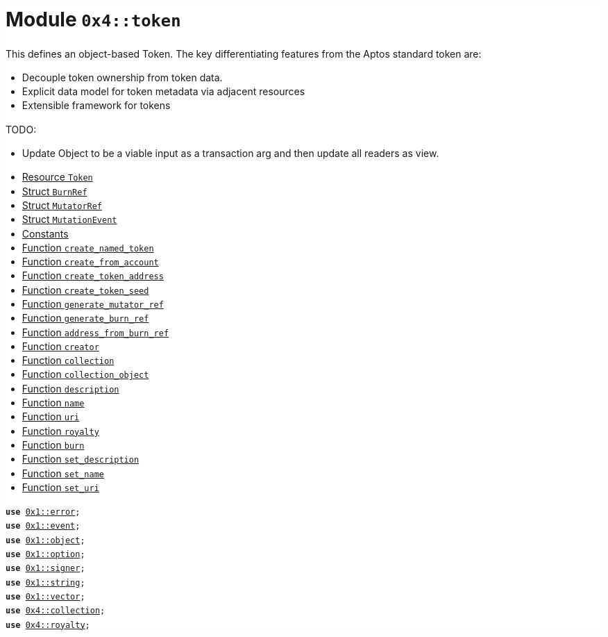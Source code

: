 
<a name="0x4_token"></a>

# Module `0x4::token`

This defines an object-based Token. The key differentiating features from the Aptos standard
token are:
* Decouple token ownership from token data.
* Explicit data model for token metadata via adjacent resources
* Extensible framework for tokens

TODO:
* Update Object<T> to be a viable input as a transaction arg and then update all readers as view.


-  [Resource `Token`](#0x4_token_Token)
-  [Struct `BurnRef`](#0x4_token_BurnRef)
-  [Struct `MutatorRef`](#0x4_token_MutatorRef)
-  [Struct `MutationEvent`](#0x4_token_MutationEvent)
-  [Constants](#@Constants_0)
-  [Function `create_named_token`](#0x4_token_create_named_token)
-  [Function `create_from_account`](#0x4_token_create_from_account)
-  [Function `create_token_address`](#0x4_token_create_token_address)
-  [Function `create_token_seed`](#0x4_token_create_token_seed)
-  [Function `generate_mutator_ref`](#0x4_token_generate_mutator_ref)
-  [Function `generate_burn_ref`](#0x4_token_generate_burn_ref)
-  [Function `address_from_burn_ref`](#0x4_token_address_from_burn_ref)
-  [Function `creator`](#0x4_token_creator)
-  [Function `collection`](#0x4_token_collection)
-  [Function `collection_object`](#0x4_token_collection_object)
-  [Function `description`](#0x4_token_description)
-  [Function `name`](#0x4_token_name)
-  [Function `uri`](#0x4_token_uri)
-  [Function `royalty`](#0x4_token_royalty)
-  [Function `burn`](#0x4_token_burn)
-  [Function `set_description`](#0x4_token_set_description)
-  [Function `set_name`](#0x4_token_set_name)
-  [Function `set_uri`](#0x4_token_set_uri)


<pre><code><b>use</b> <a href="../../aptos-framework/../aptos-stdlib/../move-stdlib/doc/error.md#0x1_error">0x1::error</a>;
<b>use</b> <a href="../../aptos-framework/doc/event.md#0x1_event">0x1::event</a>;
<b>use</b> <a href="../../aptos-framework/doc/object.md#0x1_object">0x1::object</a>;
<b>use</b> <a href="../../aptos-framework/../aptos-stdlib/../move-stdlib/doc/option.md#0x1_option">0x1::option</a>;
<b>use</b> <a href="../../aptos-framework/../aptos-stdlib/../move-stdlib/doc/signer.md#0x1_signer">0x1::signer</a>;
<b>use</b> <a href="../../aptos-framework/../aptos-stdlib/../move-stdlib/doc/string.md#0x1_string">0x1::string</a>;
<b>use</b> <a href="../../aptos-framework/../aptos-stdlib/../move-stdlib/doc/vector.md#0x1_vector">0x1::vector</a>;
<b>use</b> <a href="collection.md#0x4_collection">0x4::collection</a>;
<b>use</b> <a href="royalty.md#0x4_royalty">0x4::royalty</a>;
</code></pre>
